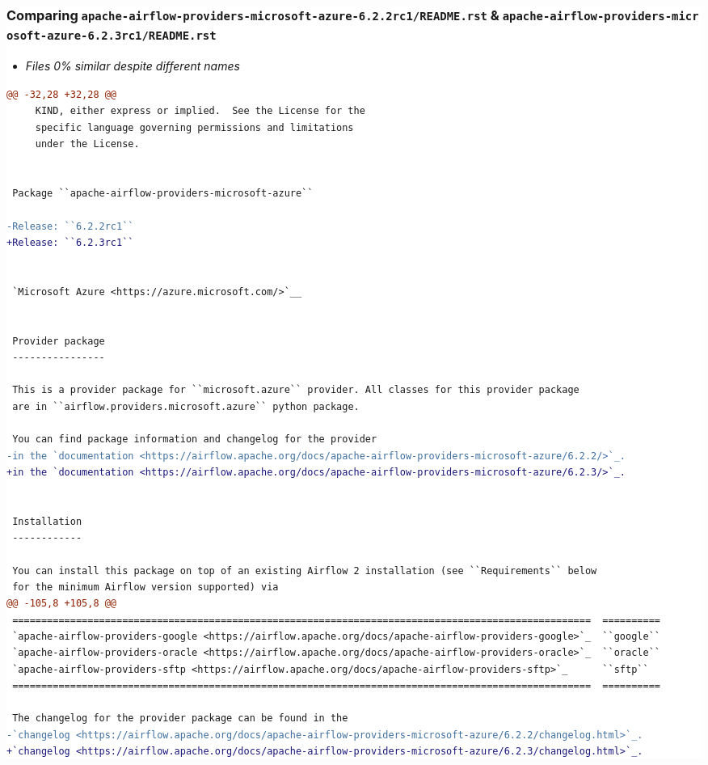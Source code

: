 ### Comparing `apache-airflow-providers-microsoft-azure-6.2.2rc1/README.rst` & `apache-airflow-providers-microsoft-azure-6.2.3rc1/README.rst`

 * *Files 0% similar despite different names*

```diff
@@ -32,28 +32,28 @@
     KIND, either express or implied.  See the License for the
     specific language governing permissions and limitations
     under the License.
 
 
 Package ``apache-airflow-providers-microsoft-azure``
 
-Release: ``6.2.2rc1``
+Release: ``6.2.3rc1``
 
 
 `Microsoft Azure <https://azure.microsoft.com/>`__
 
 
 Provider package
 ----------------
 
 This is a provider package for ``microsoft.azure`` provider. All classes for this provider package
 are in ``airflow.providers.microsoft.azure`` python package.
 
 You can find package information and changelog for the provider
-in the `documentation <https://airflow.apache.org/docs/apache-airflow-providers-microsoft-azure/6.2.2/>`_.
+in the `documentation <https://airflow.apache.org/docs/apache-airflow-providers-microsoft-azure/6.2.3/>`_.
 
 
 Installation
 ------------
 
 You can install this package on top of an existing Airflow 2 installation (see ``Requirements`` below
 for the minimum Airflow version supported) via
@@ -105,8 +105,8 @@
 ====================================================================================================  ==========
 `apache-airflow-providers-google <https://airflow.apache.org/docs/apache-airflow-providers-google>`_  ``google``
 `apache-airflow-providers-oracle <https://airflow.apache.org/docs/apache-airflow-providers-oracle>`_  ``oracle``
 `apache-airflow-providers-sftp <https://airflow.apache.org/docs/apache-airflow-providers-sftp>`_      ``sftp``
 ====================================================================================================  ==========
 
 The changelog for the provider package can be found in the
-`changelog <https://airflow.apache.org/docs/apache-airflow-providers-microsoft-azure/6.2.2/changelog.html>`_.
+`changelog <https://airflow.apache.org/docs/apache-airflow-providers-microsoft-azure/6.2.3/changelog.html>`_.
```
